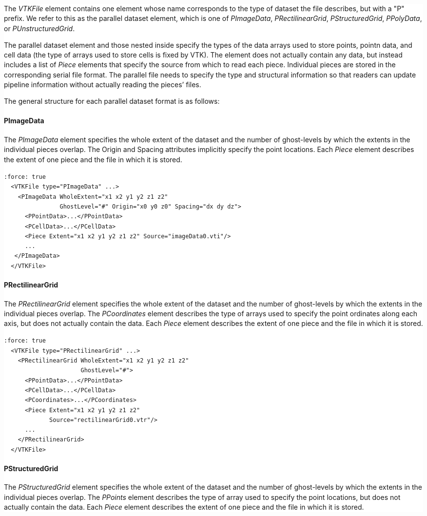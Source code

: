 The _VTKFile_ element contains one element whose name corresponds to the type of dataset the file describes, but with a "P" prefix. We refer to this as the parallel dataset element, which is one of _PImageData_, _PRectilinearGrid_, _PStructuredGrid_, _PPolyData_, or _PUnstructuredGrid_.

The parallel dataset element and those nested inside specify the types of the data arrays used to store points, pointn data, and cell data (the type of arrays used to store cells is fixed by VTK). The element does not actually contain any data, but instead includes a list of _Piece_ elements that specify the source from which to read each piece. Individual pieces are stored in the corresponding serial file format. The parallel file needs to specify the type and structural information so that readers can update pipeline information without actually reading the pieces’ files.

The general structure for each parallel dataset format is as follows:

#### **PImageData**
The _PImageData_ element specifies the whole extent of the dataset and the number of ghost-levels by which the extents in the individual pieces overlap. The Origin and Spacing attributes implicitly specify the point locations. Each _Piece_ element describes the extent of one piece and the file in which it is stored.

```{code-block} xml
:force: true
  <VTKFile type="PImageData" ...>
    <PImageData WholeExtent="x1 x2 y1 y2 z1 z2"
                GhostLevel="#" Origin="x0 y0 z0" Spacing="dx dy dz">
      <PPointData>...</PPointData>
      <PCellData>...</PCellData>
      <Piece Extent="x1 x2 y1 y2 z1 z2" Source="imageData0.vti"/>
      ...
   </PImageData>
  </VTKFile>
```

#### **PRectilinearGrid**
The _PRectilinearGrid_ element specifies the whole extent of the dataset and the number of ghost-levels by which the extents in the individual pieces overlap. The _PCoordinates_ element describes the type of arrays used to specify the point ordinates along each axis, but does not actually contain the data. Each _Piece_ element describes the extent of one piece and the file in which it is stored.

```{code-block} xml
:force: true
  <VTKFile type="PRectilinearGrid" ...>
    <PRectilinearGrid WholeExtent="x1 x2 y1 y2 z1 z2"
                      GhostLevel="#">
      <PPointData>...</PPointData>
      <PCellData>...</PCellData>
      <PCoordinates>...</PCoordinates>
      <Piece Extent="x1 x2 y1 y2 z1 z2"
             Source="rectilinearGrid0.vtr"/>
      ...
    </PRectilinearGrid>
  </VTKFile>
```

#### **PStructuredGrid**
The _PStructuredGrid_ element specifies the whole extent of the dataset and the number of ghost-levels by which the extents in the individual pieces overlap. The _PPoints_ element describes the type of array used to specify the point locations, but does not actually contain the data. Each _Piece_ element describes the extent of one piece and the file in which it is stored.
